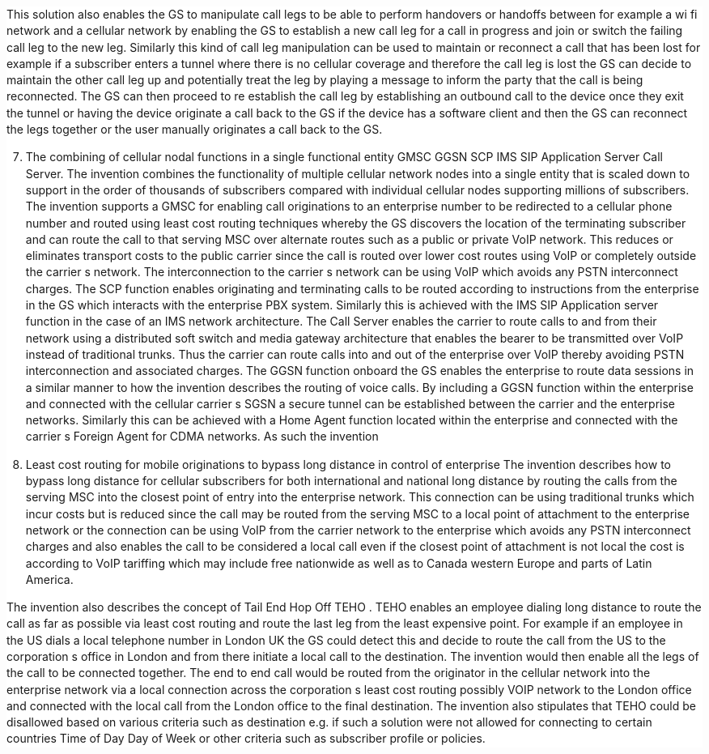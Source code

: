 This solution also enables the GS to manipulate call legs to be able to perform handovers or handoffs between for example a wi fi network and a cellular network by enabling the GS to establish a new call leg for a call in progress and join or switch the failing call leg to the new leg. Similarly this kind of call leg manipulation can be used to maintain or reconnect a call that has been lost for example if a subscriber enters a tunnel where there is no cellular coverage and therefore the call leg is lost the GS can decide to maintain the other call leg up and potentially treat the leg by playing a message to inform the party that the call is being reconnected. The GS can then proceed to re establish the call leg by establishing an outbound call to the device once they exit the tunnel or having the device originate a call back to the GS if the device has a software client and then the GS can reconnect the legs together or the user manually originates a call back to the GS.

7. The combining of cellular nodal functions in a single functional entity GMSC GGSN SCP IMS SIP Application Server Call Server. The invention combines the functionality of multiple cellular network nodes into a single entity that is scaled down to support in the order of thousands of subscribers compared with individual cellular nodes supporting millions of subscribers. The invention supports a GMSC for enabling call originations to an enterprise number to be redirected to a cellular phone number and routed using least cost routing techniques whereby the GS discovers the location of the terminating subscriber and can route the call to that serving MSC over alternate routes such as a public or private VoIP network. This reduces or eliminates transport costs to the public carrier since the call is routed over lower cost routes using VoIP or completely outside the carrier s network. The interconnection to the carrier s network can be using VoIP which avoids any PSTN interconnect charges. The SCP function enables originating and terminating calls to be routed according to instructions from the enterprise in the GS which interacts with the enterprise PBX system. Similarly this is achieved with the IMS SIP Application server function in the case of an IMS network architecture. The Call Server enables the carrier to route calls to and from their network using a distributed soft switch and media gateway architecture that enables the bearer to be transmitted over VoIP instead of traditional trunks. Thus the carrier can route calls into and out of the enterprise over VoIP thereby avoiding PSTN interconnection and associated charges. The GGSN function onboard the GS enables the enterprise to route data sessions in a similar manner to how the invention describes the routing of voice calls. By including a GGSN function within the enterprise and connected with the cellular carrier s SGSN a secure tunnel can be established between the carrier and the enterprise networks. Similarly this can be achieved with a Home Agent function located within the enterprise and connected with the carrier s Foreign Agent for CDMA networks. As such the invention 

8. Least cost routing for mobile originations to bypass long distance in control of enterprise The invention describes how to bypass long distance for cellular subscribers for both international and national long distance by routing the calls from the serving MSC into the closest point of entry into the enterprise network. This connection can be using traditional trunks which incur costs but is reduced since the call may be routed from the serving MSC to a local point of attachment to the enterprise network or the connection can be using VoIP from the carrier network to the enterprise which avoids any PSTN interconnect charges and also enables the call to be considered a local call even if the closest point of attachment is not local the cost is according to VoIP tariffing which may include free nationwide as well as to Canada western Europe and parts of Latin America.

The invention also describes the concept of Tail End Hop Off TEHO . TEHO enables an employee dialing long distance to route the call as far as possible via least cost routing and route the last leg from the least expensive point. For example if an employee in the US dials a local telephone number in London UK the GS could detect this and decide to route the call from the US to the corporation s office in London and from there initiate a local call to the destination. The invention would then enable all the legs of the call to be connected together. The end to end call would be routed from the originator in the cellular network into the enterprise network via a local connection across the corporation s least cost routing possibly VOIP network to the London office and connected with the local call from the London office to the final destination. The invention also stipulates that TEHO could be disallowed based on various criteria such as destination e.g. if such a solution were not allowed for connecting to certain countries Time of Day Day of Week or other criteria such as subscriber profile or policies.
